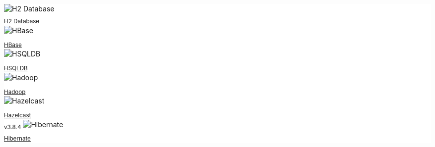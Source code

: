 </tr>
<tr>
  <td align='center'>
  <img width='36' height='36' src='https://img.stackshare.io/service/3105/h2-logo_square_400x400.png' alt='H2 Database'>
  <br>
  <sub><a href="http://www.h2database.com/">H2 Database</a></sub>
  <br>
  <sub></sub>
</td>

<td align='center'>
  <img width='36' height='36' src='https://img.stackshare.io/service/1043/HBase-Twitter3.png' alt='HBase'>
  <br>
  <sub><a href="http://hbase.apache.org/">HBase</a></sub>
  <br>
  <sub></sub>
</td>

<td align='center'>
  <img width='36' height='36' src='https://img.stackshare.io/service/6958/yQ4763oZ_400x400.jpg' alt='HSQLDB'>
  <br>
  <sub><a href="http://hsqldb.org">HSQLDB</a></sub>
  <br>
  <sub></sub>
</td>

<td align='center'>
  <img width='36' height='36' src='https://img.stackshare.io/service/1044/elephant_rgb_sq.png' alt='Hadoop'>
  <br>
  <sub><a href="http://hadoop.apache.org/">Hadoop</a></sub>
  <br>
  <sub></sub>
</td>

<td align='center'>
  <img width='36' height='36' src='https://img.stackshare.io/service/2024/default_000f7e56d4be68acfa58a6ea8bd40e65a10e04ff.jpg' alt='Hazelcast'>
  <br>
  <sub><a href="http://hazelcast.org/">Hazelcast</a></sub>
  <br>
  <sub>v3.8.4</sub>
</td>

<td align='center'>
  <img width='36' height='36' src='https://img.stackshare.io/service/1756/1uNl_IZX.png' alt='Hibernate'>
  <br>
  <sub><a href="http://hibernate.org/">Hibernate</a></sub>
  <br>
  <sub></sub>
</td>
